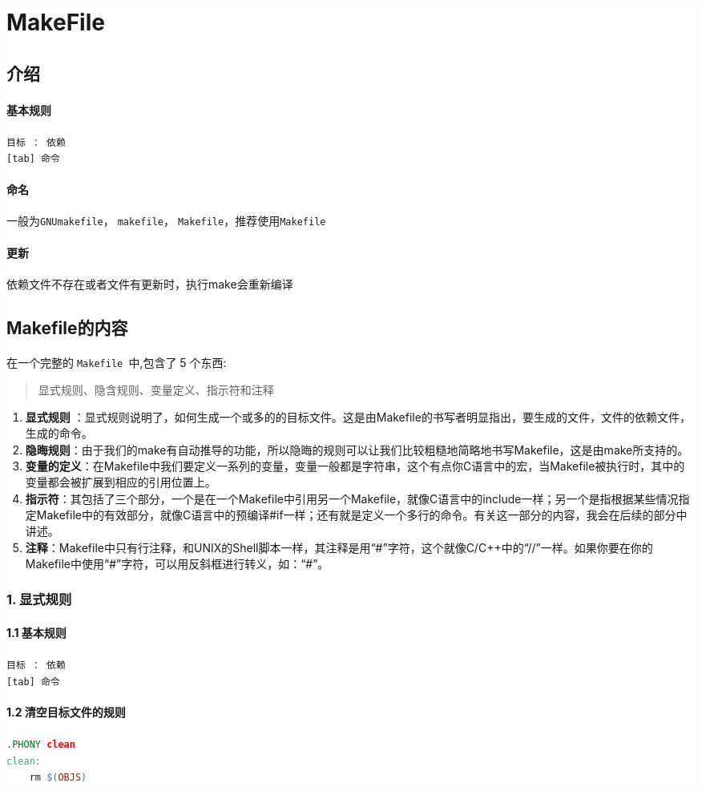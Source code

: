 # MakeFile

## 介绍
#### 基本规则

```makefile
目标 ： 依赖
[tab] 命令
```

#### 命名

一般为`GNUmakefile`， `makefile`， `Makefile`，推荐使用`Makefile`

#### 更新

依赖文件不存在或者文件有更新时，执行make会重新编译


## Makefile的内容


在一个完整的 `Makefile `中,包含了 5 个东西:

> 显式规则、隐含规则、变量定义、指示符和注释


1.  **显式规则** ：显式规则说明了，如何生成一个或多的的目标文件。这是由Makefile的书写者明显指出，要生成的文件，文件的依赖文件，生成的命令。
2.  **隐晦规则**：由于我们的make有自动推导的功能，所以隐晦的规则可以让我们比较粗糙地简略地书写Makefile，这是由make所支持的。
3.  **变量的定义**：在Makefile中我们要定义一系列的变量，变量一般都是字符串，这个有点你C语言中的宏，当Makefile被执行时，其中的变量都会被扩展到相应的引用位置上。
4. **指示符**：其包括了三个部分，一个是在一个Makefile中引用另一个Makefile，就像C语言中的include一样；另一个是指根据某些情况指定Makefile中的有效部分，就像C语言中的预编译#if一样；还有就是定义一个多行的命令。有关这一部分的内容，我会在后续的部分中讲述。
5.  **注释**：Makefile中只有行注释，和UNIX的Shell脚本一样，其注释是用“#”字符，这个就像C/C++中的“//”一样。如果你要在你的Makefile中使用“#”字符，可以用反斜框进行转义，如：“\#”。

### 1. 显式规则

#### 1.1 基本规则

```makefile
目标 ： 依赖
[tab] 命令
```



#### 1.2 清空目标文件的规则

```makefile
.PHONY clean
clean:
	rm $(OBJS)
```


